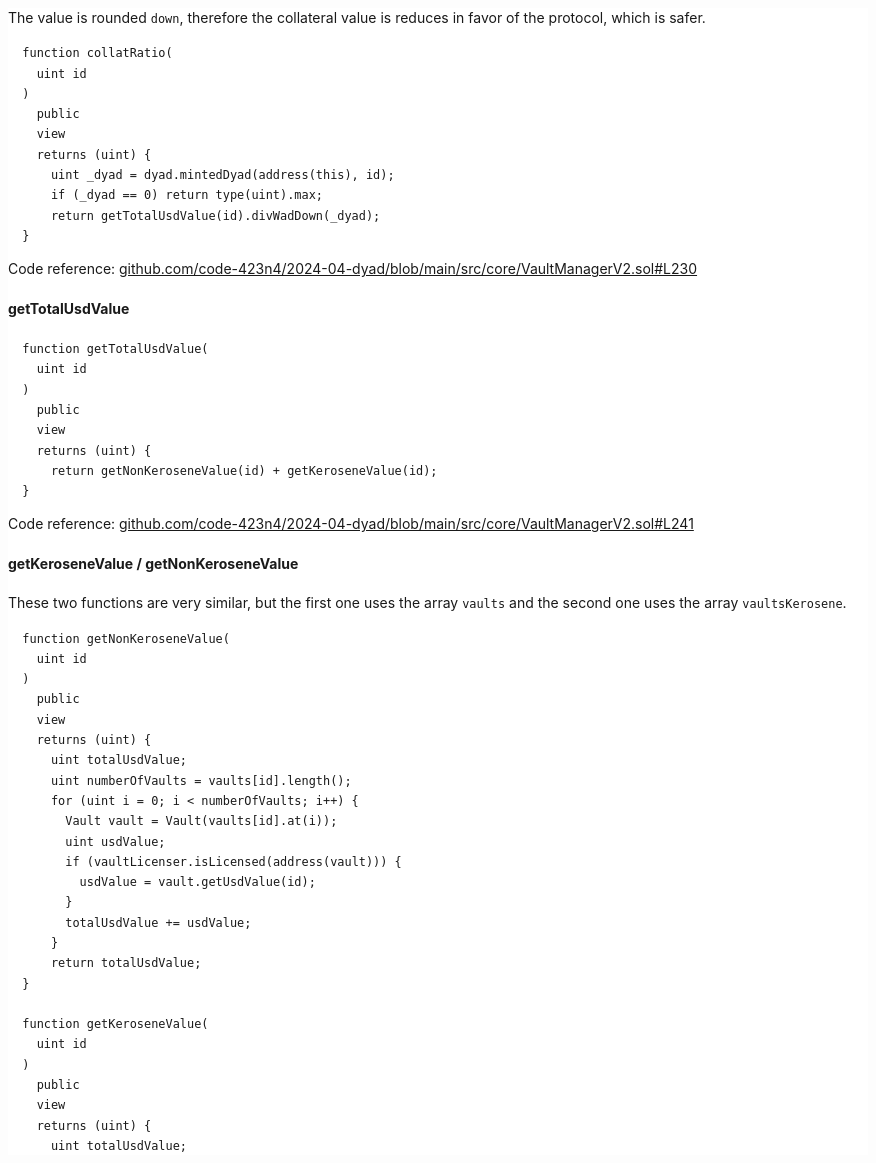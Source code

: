 The value is rounded `down`, therefore the collateral value is reduces in favor of the protocol, which is safer.

```solidity
  function collatRatio(
    uint id
  )
    public 
    view
    returns (uint) {
      uint _dyad = dyad.mintedDyad(address(this), id);
      if (_dyad == 0) return type(uint).max;
      return getTotalUsdValue(id).divWadDown(_dyad);
  }
```

Code reference: [github.com/code-423n4/2024-04-dyad/blob/main/src/core/VaultManagerV2.sol#L230](https://github.com/code-423n4/2024-04-dyad/blob/main/src/core/VaultManagerV2.sol#L230)

#### getTotalUsdValue

```solidity
  function getTotalUsdValue(
    uint id
  ) 
    public 
    view
    returns (uint) {
      return getNonKeroseneValue(id) + getKeroseneValue(id);
  }
```

Code reference: [github.com/code-423n4/2024-04-dyad/blob/main/src/core/VaultManagerV2.sol#L241](https://github.com/code-423n4/2024-04-dyad/blob/main/src/core/VaultManagerV2.sol#L241)

#### getKeroseneValue / getNonKeroseneValue

These two functions are very similar, but the first one uses the array `vaults` and the second one uses the array `vaultsKerosene`.

```solidity
  function getNonKeroseneValue(
    uint id
  ) 
    public 
    view
    returns (uint) {
      uint totalUsdValue;
      uint numberOfVaults = vaults[id].length(); 
      for (uint i = 0; i < numberOfVaults; i++) {
        Vault vault = Vault(vaults[id].at(i));
        uint usdValue;
        if (vaultLicenser.isLicensed(address(vault))) {
          usdValue = vault.getUsdValue(id);        
        }
        totalUsdValue += usdValue;
      }
      return totalUsdValue;
  }

  function getKeroseneValue(
    uint id
  ) 
    public 
    view
    returns (uint) {
      uint totalUsdValue;
```